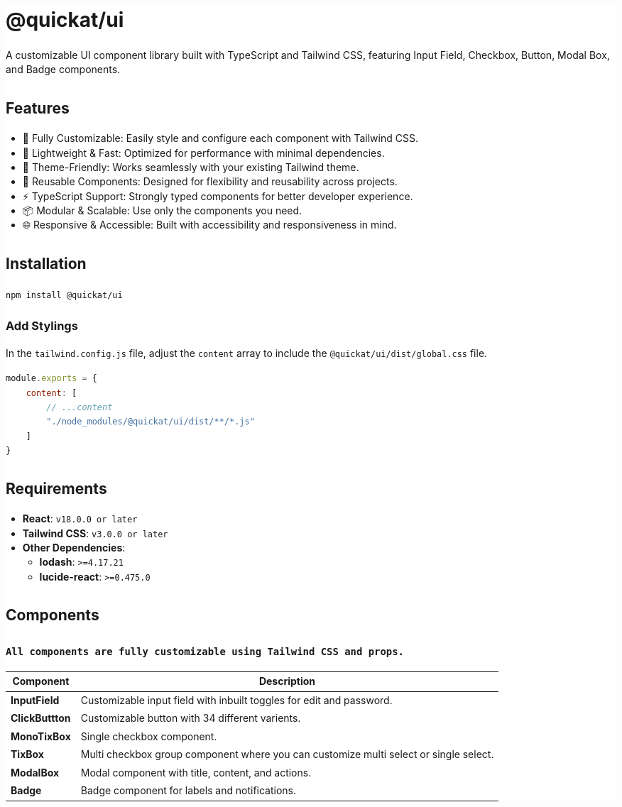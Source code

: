 # @quickat/ui
A customizable UI component library built with TypeScript and Tailwind CSS, featuring Input Field, Checkbox, Button, Modal Box, and Badge components.
## Features
- 🔹 Fully Customizable: Easily style and configure each component with Tailwind CSS.
- 🚀 Lightweight & Fast: Optimized for performance with minimal dependencies.
- 🎨 Theme-Friendly: Works seamlessly with your existing Tailwind theme.
- 🔄 Reusable Components: Designed for flexibility and reusability across projects.
- ⚡ TypeScript Support: Strongly typed components for better developer experience.
- 📦 Modular & Scalable: Use only the components you need.
- 🌐 Responsive & Accessible: Built with accessibility and responsiveness in mind.

## Installation
```sh
npm install @quickat/ui
```
### Add Stylings

In the `tailwind.config.js` file, adjust the `content` array to include the `@quickat/ui/dist/global.css` file.

```javascript
module.exports = {
    content: [
        // ...content
        "./node_modules/@quickat/ui/dist/**/*.js"
    ]
}
```

## Requirements
- **React**: ```v18.0.0 or later```
- **Tailwind CSS**: ```v3.0.0 or later```
- **Other Dependencies**:
  - **lodash**: ```>=4.17.21```
  - **lucide-react**: ```>=0.475.0```
## Components
### **```All components are fully customizable using Tailwind CSS and props.```**

| Component      | Description                                       |
| -------------- | ------------------------------------------------- |
| **InputField** | Customizable input field with inbuilt toggles for edit and password.   |
| **ClickButtton** | Customizable button with 34 different varients.             |
| **MonoTixBox** | Single checkbox component.             |
| **TixBox**     | Multi checkbox group component where you can customize multi select or single select.            |
| **ModalBox**   | Modal component with title, content, and actions. |
| **Badge**      | Badge component for labels and notifications.     |

